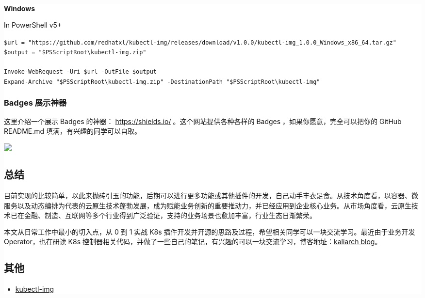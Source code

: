 **Windows**

In PowerShell v5+

```
$url = "https://github.com/redhatxl/kubectl-img/releases/download/v1.0.0/kubectl-img_1.0.0_Windows_x86_64.tar.gz"
$output = "$PSScriptRoot\kubectl-img.zip"

Invoke-WebRequest -Uri $url -OutFile $output
Expand-Archive "$PSScriptRoot\kubectl-img.zip" -DestinationPath "$PSScriptRoot\kubectl-img"
```

### Badges 展示神器

这里介绍一个展示 Badges 的神器： https://shields.io/ 。这个网站提供各种各样的 Badges ，如果你愿意，完全可以把你的 GitHub README.md 填满，有兴趣的同学可以自取。

![](https://pek3b.qingstor.com/kubesphere-community/images/6c2819bf-cf11-4bc8-8afc-c13b8c552815.png)

## 总结

目前实现的比较简单，以此来抛砖引玉的功能，后期可以进行更多功能或其他插件的开发，自己动手丰衣足食。从技术角度看，以容器、微服务以及动态编排为代表的云原生技术蓬勃发展，成为赋能业务创新的重要推动力，并已经应用到企业核心业务。从市场角度看，云原生技术已在金融、制造、互联网等多个行业得到广泛验证，支持的业务场景也愈加丰富，行业生态日渐繁荣。

本文从日常工作中最小的切入点，从 0 到 1 实战 K8s 插件开发并开源的思路及过程，希望相关同学可以一块交流学习。最近由于业务开发 Operator，也在研读 K8s 控制器相关代码，并做了一些自己的笔记，有兴趣的可以一块交流学习，博客地址：[kaliarch blog](https://redhatxl.github.io/cloud-native/develop/01-k8s%20%E5%BC%80%E5%8F%91%E7%9B%B8%E5%85%B3%E6%A6%82%E5%BF%B5%E4%BB%8B%E7%BB%8D/ "kaliarch blog")。

## 其他

- [kubectl-img](https://github.com/redhatxl/kubectl-img "kubectl-img")
